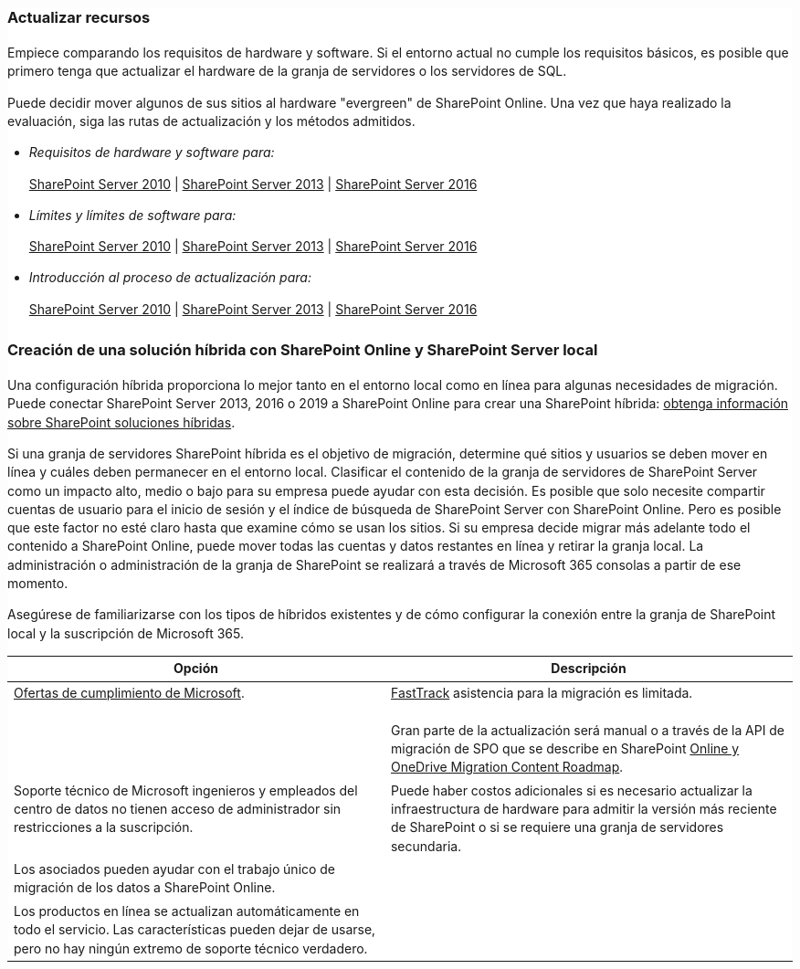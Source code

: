 ### <a name="upgrade-resources"></a>Actualizar recursos

Empiece comparando los requisitos de hardware y software. Si el entorno actual no cumple los requisitos básicos, es posible que primero tenga que actualizar el hardware de la granja de servidores o los servidores de SQL. 

Puede decidir mover algunos de sus sitios al hardware "evergreen" de SharePoint Online. Una vez que haya realizado la evaluación, siga las rutas de actualización y los métodos admitidos.

- *Requisitos de hardware y software para:*

    [SharePoint Server 2010](/previous-versions/office/sharepoint-server-2010/cc262485(v=office.14)) |  [SharePoint Server 2013](/sharepoint/install/hardware-software-requirements-2013) |  [SharePoint Server 2016](/SharePoint/install/hardware-and-software-requirements)

- *Límites y límites de software para:*

    [SharePoint Server 2010](/previous-versions/office/sharepoint-server-2010/cc262787(v=office.14)) |  [SharePoint Server 2013](/SharePoint/install/software-boundaries-and-limits) |  [SharePoint Server 2016](/sharepoint/install/software-boundaries-limits-2019)

- *Introducción al proceso de actualización para:*

    [SharePoint Server 2010](/previous-versions/office/sharepoint-server-2010/cc303420(v=office.14)) |  [SharePoint Server 2013](/SharePoint/upgrade-and-update/upgrade-to-sharepoint-server-2016) |  [SharePoint Server 2016](/SharePoint/upgrade-and-update/upgrade-to-sharepoint-server-2016)

### <a name="create-a-hybrid-solution-with-sharepoint-online-and-sharepoint-server-on-premises"></a>Creación de una solución híbrida con SharePoint Online y SharePoint Server local

Una configuración híbrida proporciona lo mejor tanto en el entorno local como en línea para algunas necesidades de migración. Puede conectar SharePoint Server 2013, 2016 o 2019 a SharePoint Online para crear una SharePoint híbrida: [obtenga información sobre SharePoint soluciones híbridas](https://support.office.com/article/4c89a95a-a58c-4fc1-974a-389d4f195383.aspx).

Si una granja de servidores SharePoint híbrida es el objetivo de migración, determine qué sitios y usuarios se deben mover en línea y cuáles deben permanecer en el entorno local. Clasificar el contenido de la granja de servidores de SharePoint Server como un impacto alto, medio o bajo para su empresa puede ayudar con esta decisión. Es posible que solo necesite compartir cuentas de usuario para el inicio de sesión y el índice de búsqueda de SharePoint Server con SharePoint Online. Pero es posible que este factor no esté claro hasta que examine cómo se usan los sitios. Si su empresa decide migrar más adelante todo el contenido a SharePoint Online, puede mover todas las cuentas y datos restantes en línea y retirar la granja local. La administración o administración de la granja de SharePoint se realizará a través de Microsoft 365 consolas a partir de ese momento.

Asegúrese de familiarizarse con los tipos de híbridos existentes y de cómo configurar la conexión entre la granja de SharePoint local y la suscripción de Microsoft 365.

|Opción|Descripción|
|---|---|
|[Ofertas de cumplimiento de Microsoft](/compliance/regulatory/offering-home).|[FastTrack](https://www.microsoft.com/fasttrack/microsoft-365) asistencia para la migración es limitada.<br/><br/> Gran parte de la actualización será manual o a través de la API de migración de SPO que se describe en SharePoint [Online y OneDrive Migration Content Roadmap](/sharepointmigration/upload-on-premises-content-to-sharepoint-online-using-powershell-cmdlets).|
|Soporte técnico de Microsoft ingenieros y empleados del centro de datos no tienen acceso de administrador sin restricciones a la suscripción.|Puede haber costos adicionales si es necesario actualizar la infraestructura de hardware para admitir la versión más reciente de SharePoint o si se requiere una granja de servidores secundaria.|
|Los asociados pueden ayudar con el trabajo único de migración de los datos a SharePoint Online.||
|Los productos en línea se actualizan automáticamente en todo el servicio. Las características pueden dejar de usarse, pero no hay ningún extremo de soporte técnico verdadero.||
